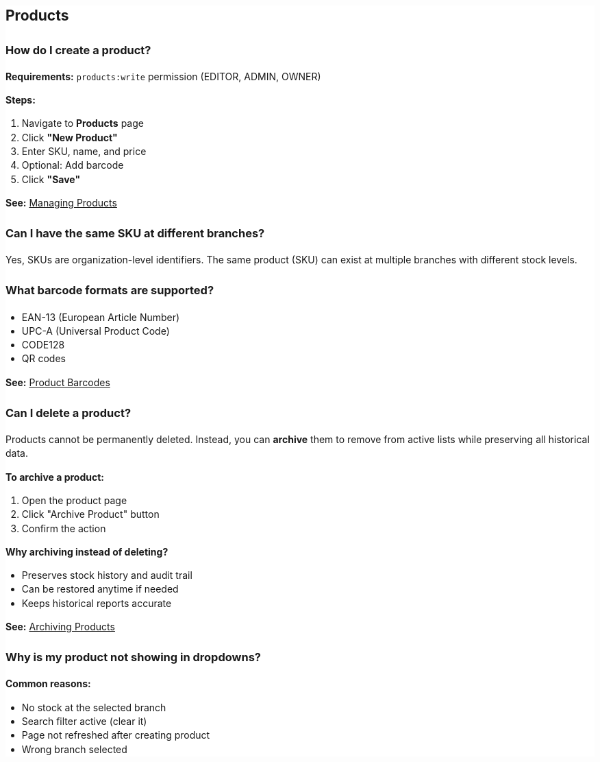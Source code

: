 ## Products

### How do I create a product?

**Requirements:** `products:write` permission (EDITOR, ADMIN, OWNER)

**Steps:**
1. Navigate to **Products** page
2. Click **"New Product"**
3. Enter SKU, name, and price
4. Optional: Add barcode
5. Click **"Save"**

**See:** [Managing Products](products/managing-products.md)

### Can I have the same SKU at different branches?

Yes, SKUs are organization-level identifiers. The same product (SKU) can exist at multiple branches with different stock levels.

### What barcode formats are supported?

- EAN-13 (European Article Number)
- UPC-A (Universal Product Code)
- CODE128
- QR codes

**See:** [Product Barcodes](products/product-barcodes.md)

### Can I delete a product?

Products cannot be permanently deleted. Instead, you can **archive** them to remove from active lists while preserving all historical data.

**To archive a product:**
1. Open the product page
2. Click "Archive Product" button
3. Confirm the action

**Why archiving instead of deleting?**
- Preserves stock history and audit trail
- Can be restored anytime if needed
- Keeps historical reports accurate

**See:** [Archiving Products](products/managing-products.md#archiving-products)

### Why is my product not showing in dropdowns?

**Common reasons:**
- No stock at the selected branch
- Search filter active (clear it)
- Page not refreshed after creating product
- Wrong branch selected
